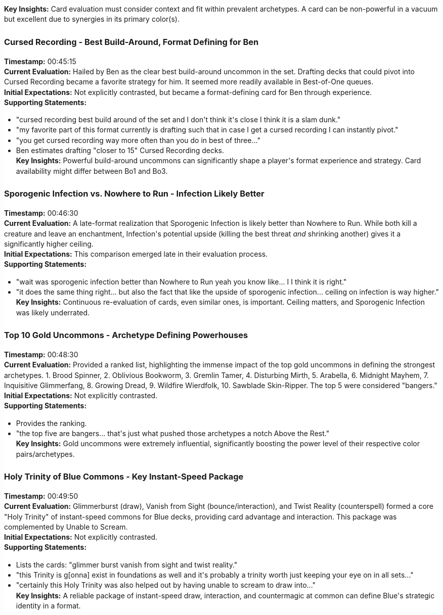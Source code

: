 **Key Insights:** Card evaluation must consider context and fit within prevalent archetypes. A card can be non-powerful in a vacuum but excellent due to synergies in its primary color(s).  

### Cursed Recording - Best Build-Around, Format Defining for Ben  
**Timestamp:** 00:45:15  
**Current Evaluation:** Hailed by Ben as the clear best build-around uncommon in the set. Drafting decks that could pivot into Cursed Recording became a favorite strategy for him. It seemed more readily available in Best-of-One queues.  
**Initial Expectations:** Not explicitly contrasted, but became a format-defining card for Ben through experience.  
**Supporting Statements:**  
- "cursed recording best build around of the set and I don't think it's close I think it is a slam dunk."  
- "my favorite part of this format currently is drafting such that in case I get a cursed recording I can instantly pivot."  
- "you get cursed recording way more often than you do in best of three..."  
- Ben estimates drafting "closer to 15" Cursed Recording decks.  
**Key Insights:** Powerful build-around uncommons can significantly shape a player's format experience and strategy. Card availability might differ between Bo1 and Bo3.  

### Sporogenic Infection vs. Nowhere to Run - Infection Likely Better  
**Timestamp:** 00:46:30  
**Current Evaluation:** A late-format realization that Sporogenic Infection is likely better than Nowhere to Run. While both kill a creature and leave an enchantment, Infection's potential upside (killing the best threat *and* shrinking another) gives it a significantly higher ceiling.  
**Initial Expectations:** This comparison emerged late in their evaluation process.  
**Supporting Statements:**  
- "wait was sporogenic infection better than Nowhere to Run yeah you know like... I I think it is right."  
- "it does the same thing right... but also the fact that like the upside of sporogenic infection... ceiling on infection is way higher."  
**Key Insights:** Continuous re-evaluation of cards, even similar ones, is important. Ceiling matters, and Sporogenic Infection was likely underrated.  

### Top 10 Gold Uncommons - Archetype Defining Powerhouses  
**Timestamp:** 00:48:30  
**Current Evaluation:** Provided a ranked list, highlighting the immense impact of the top gold uncommons in defining the strongest archetypes. 1. Brood Spinner, 2. Oblivious Bookworm, 3. Gremlin Tamer, 4. Disturbing Mirth, 5. Arabella, 6. Midnight Mayhem, 7. Inquisitive Glimmerfang, 8. Growing Dread, 9. Wildfire Wierdfolk, 10. Sawblade Skin-Ripper. The top 5 were considered "bangers."  
**Initial Expectations:** Not explicitly contrasted.  
**Supporting Statements:**  
- Provides the ranking.  
- "the top five are bangers... that's just what pushed those archetypes a notch Above the Rest."  
**Key Insights:** Gold uncommons were extremely influential, significantly boosting the power level of their respective color pairs/archetypes.  

### Holy Trinity of Blue Commons - Key Instant-Speed Package  
**Timestamp:** 00:49:50  
**Current Evaluation:** Glimmerburst (draw), Vanish from Sight (bounce/interaction), and Twist Reality (counterspell) formed a core "Holy Trinity" of instant-speed commons for Blue decks, providing card advantage and interaction. This package was complemented by Unable to Scream.  
**Initial Expectations:** Not explicitly contrasted.  
**Supporting Statements:**  
- Lists the cards: "glimmer burst vanish from sight and twist reality."  
- "this Trinity is g[onna] exist in foundations as well and it's probably a trinity worth just keeping your eye on in all sets..."  
- "certainly this Holy Trinity was also helped out by having unable to scream to draw into..."  
**Key Insights:** A reliable package of instant-speed draw, interaction, and countermagic at common can define Blue's strategic identity in a format.  